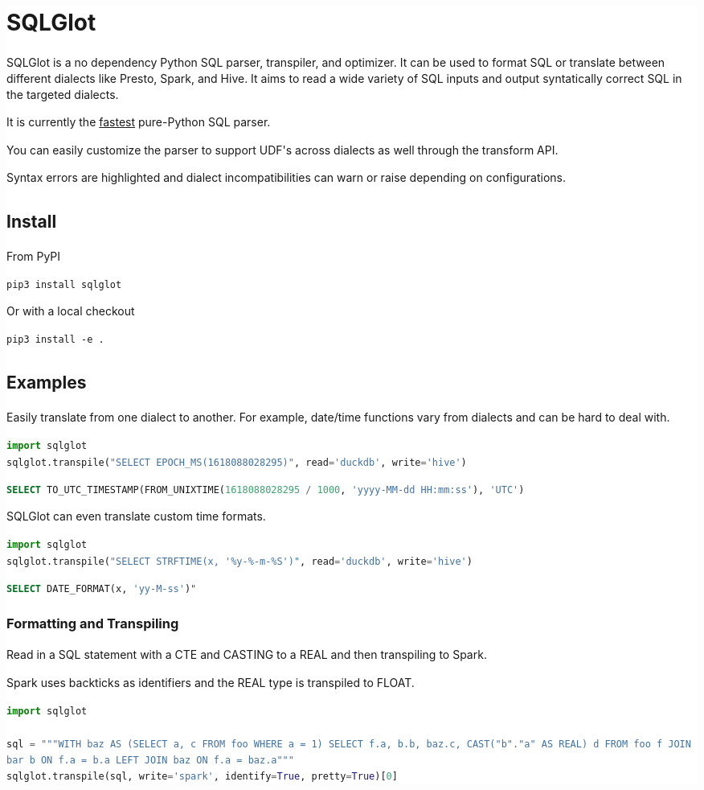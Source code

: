 # SQLGlot

SQLGlot is a no dependency Python SQL parser, transpiler, and optimizer. It can be used to format SQL or translate between different dialects like Presto, Spark, and Hive. It aims to read a wide variety of SQL inputs and output syntatically correct SQL in the targeted dialects.

It is currently the [fastest](#benchmarks) pure-Python SQL parser.

You can easily customize the parser to support UDF's across dialects as well through the transform API.

Syntax errors are highlighted and dialect incompatibilities can warn or raise depending on configurations.

## Install
From PyPI

```
pip3 install sqlglot
```

Or with a local checkout

```
pip3 install -e .
```

## Examples
Easily translate from one dialect to another. For example, date/time functions vary from dialects and can be hard to deal with.

```python
import sqlglot
sqlglot.transpile("SELECT EPOCH_MS(1618088028295)", read='duckdb', write='hive')
```

```sql
SELECT TO_UTC_TIMESTAMP(FROM_UNIXTIME(1618088028295 / 1000, 'yyyy-MM-dd HH:mm:ss'), 'UTC')
```

SQLGlot can even translate custom time formats.
```python
import sqlglot
sqlglot.transpile("SELECT STRFTIME(x, '%y-%-m-%S')", read='duckdb', write='hive')
```

```sql
SELECT DATE_FORMAT(x, 'yy-M-ss')"
```

### Formatting and Transpiling
Read in a SQL statement with a CTE and CASTING to a REAL and then transpiling to Spark.

Spark uses backticks as identifiers and the REAL type is transpiled to FLOAT.

```python
import sqlglot

sql = """WITH baz AS (SELECT a, c FROM foo WHERE a = 1) SELECT f.a, b.b, baz.c, CAST("b"."a" AS REAL) d FROM foo f JOIN bar b ON f.a = b.a LEFT JOIN baz ON f.a = baz.a"""
sqlglot.transpile(sql, write='spark', identify=True, pretty=True)[0]
```
